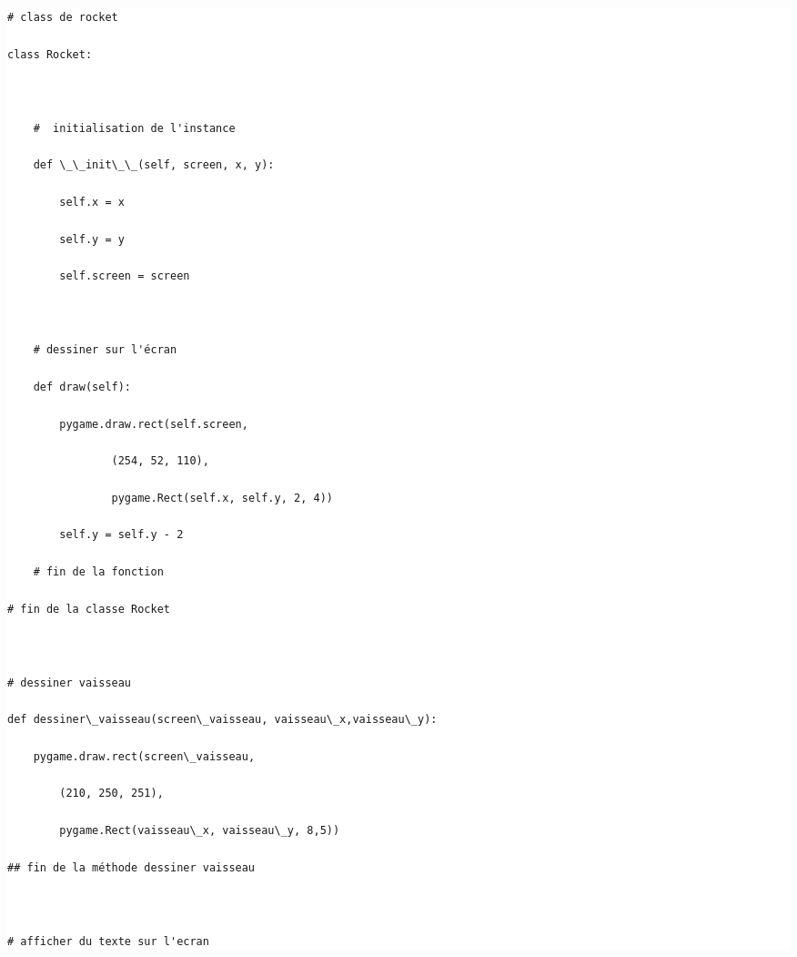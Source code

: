     

    # class de rocket

    class Rocket:

    

        #  initialisation de l'instance

        def \_\_init\_\_(self, screen, x, y):

            self.x = x

            self.y = y

            self.screen = screen

    

        # dessiner sur l'écran

        def draw(self):

            pygame.draw.rect(self.screen, 

                    (254, 52, 110),

                    pygame.Rect(self.x, self.y, 2, 4))

            self.y = self.y - 2

        # fin de la fonction

    # fin de la classe Rocket

    

    # dessiner vaisseau

    def dessiner\_vaisseau(screen\_vaisseau, vaisseau\_x,vaisseau\_y):

        pygame.draw.rect(screen\_vaisseau,

            (210, 250, 251),

            pygame.Rect(vaisseau\_x, vaisseau\_y, 8,5))

    ## fin de la méthode dessiner vaisseau

    

    # afficher du texte sur l'ecran
